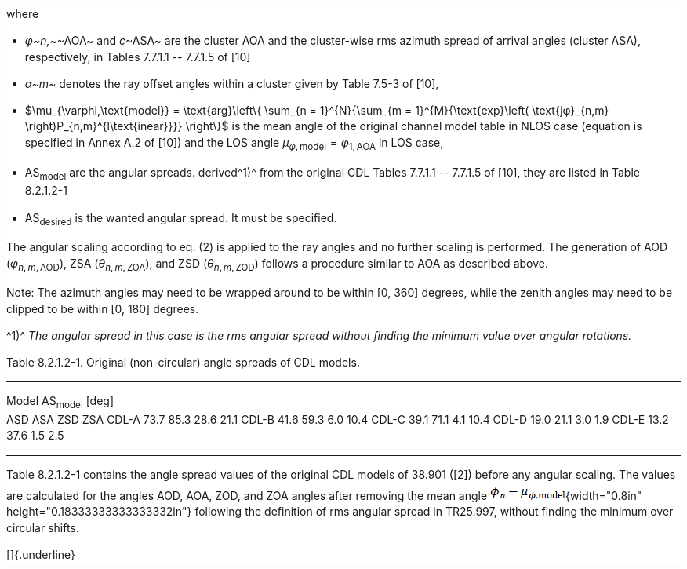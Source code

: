 where

-   *φ~n,~*~AOA~ and *c*~ASA~ are the cluster AOA and the cluster-wise
    rms azimuth spread of arrival angles (cluster ASA), respectively, in
    Tables 7.7.1.1 -- 7.7.1.5 of \[10\]

-   *α~m~* denotes the ray offset angles within a cluster given by Table
    7.5-3 of \[10\],

-   $\mu_{\varphi,\text{model}} = \text{arg}\left\{ \sum_{n = 1}^{N}{\sum_{m = 1}^{M}{\text{exp}\left( \text{jφ}_{n,m} \right)P_{n,m}^{l\text{inear}}}} \right\}$
    is the mean angle of the original channel model table in NLOS case
    (equation is specified in Annex A.2 of \[10\]) and the LOS angle
    $\mu_{\varphi,\text{model}} = \varphi_{1,\text{AOA}}$ in LOS case,

-   $\text{AS}_{\text{model}}$ are the angular spreads. derived^1)^ from
    the original CDL Tables 7.7.1.1 -- 7.7.1.5 of \[10\], they are
    listed in Table 8.2.1.2-1

-   $\text{AS}_{\text{desired}}$ is the wanted angular spread. It must
    be specified.

The angular scaling according to eq. (2) is applied to the ray angles
and no further scaling is performed. The generation of AOD
($\varphi_{n,m,\text{AOD}}$), ZSA ($\theta_{n,m,\text{ZOA}}$), and ZSD
($\theta_{n,m,\text{ZOD}}$) follows a procedure similar to AOA as
described above.

Note: The azimuth angles may need to be wrapped around to be within \[0,
360\] degrees, while the zenith angles may need to be clipped to be
within \[0, 180\] degrees.

^1)^ *The angular spread in this case is the rms angular spread without
finding the minimum value over angular rotations.*

Table 8.2.1.2-1. Original (non-circular) angle spreads of CDL models.

  ------- ------------------------------------ ------ ------ ------
  Model   $\text{AS}_{\text{model}}$ \[deg\]                 
          ASD                                  ASA    ZSD    ZSA
  CDL-A   73.7                                 85.3   28.6   21.1
  CDL-B   41.6                                 59.3   6.0    10.4
  CDL-C   39.1                                 71.1   4.1    10.4
  CDL-D   19.0                                 21.1   3.0    1.9
  CDL-E   13.2                                 37.6   1.5    2.5
  ------- ------------------------------------ ------ ------ ------

Table 8.2.1.2-1 contains the angle spread values of the original CDL
models of 38.901 (\[2\]) before any angular scaling. The values are
calculated for the angles AOD, AOA, ZOD, and ZOA angles after removing
the mean angle ![](./media/image24.png){width="0.8in"
height="0.18333333333333332in"} following the definition of rms angular
spread in TR25.997, without finding the minimum over circular shifts.

[]{.underline}

